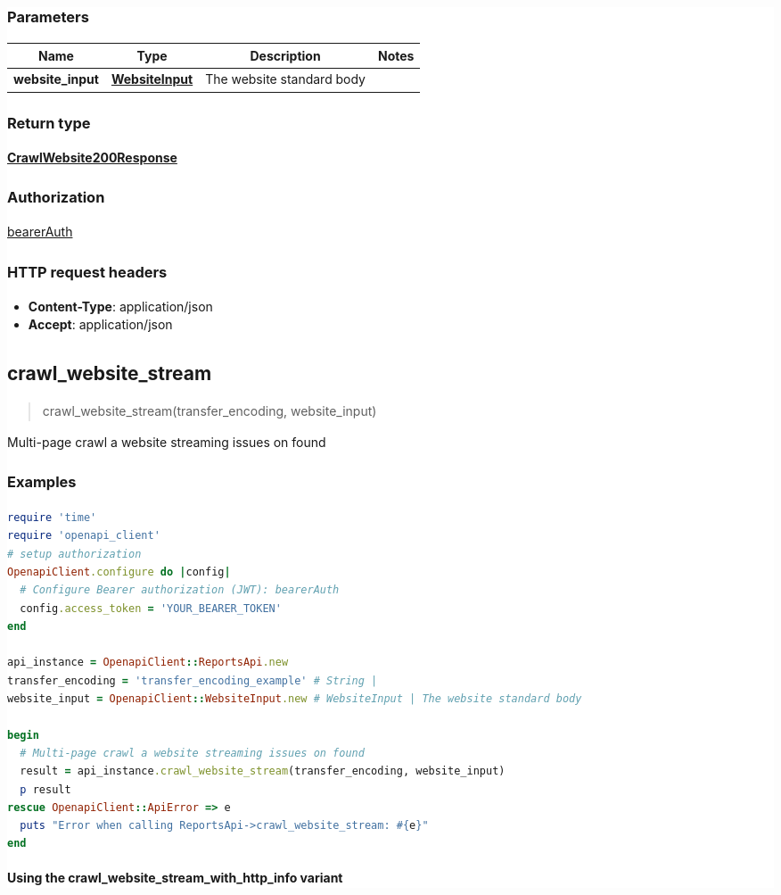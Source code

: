 ### Parameters

| Name | Type | Description | Notes |
| ---- | ---- | ----------- | ----- |
| **website_input** | [**WebsiteInput**](WebsiteInput.md) | The website standard body |  |

### Return type

[**CrawlWebsite200Response**](CrawlWebsite200Response.md)

### Authorization

[bearerAuth](../README.md#bearerAuth)

### HTTP request headers

- **Content-Type**: application/json
- **Accept**: application/json


## crawl_website_stream

> <CrawlWebsite200Response> crawl_website_stream(transfer_encoding, website_input)

Multi-page crawl a website streaming issues on found



### Examples

```ruby
require 'time'
require 'openapi_client'
# setup authorization
OpenapiClient.configure do |config|
  # Configure Bearer authorization (JWT): bearerAuth
  config.access_token = 'YOUR_BEARER_TOKEN'
end

api_instance = OpenapiClient::ReportsApi.new
transfer_encoding = 'transfer_encoding_example' # String | 
website_input = OpenapiClient::WebsiteInput.new # WebsiteInput | The website standard body

begin
  # Multi-page crawl a website streaming issues on found
  result = api_instance.crawl_website_stream(transfer_encoding, website_input)
  p result
rescue OpenapiClient::ApiError => e
  puts "Error when calling ReportsApi->crawl_website_stream: #{e}"
end
```

#### Using the crawl_website_stream_with_http_info variant
